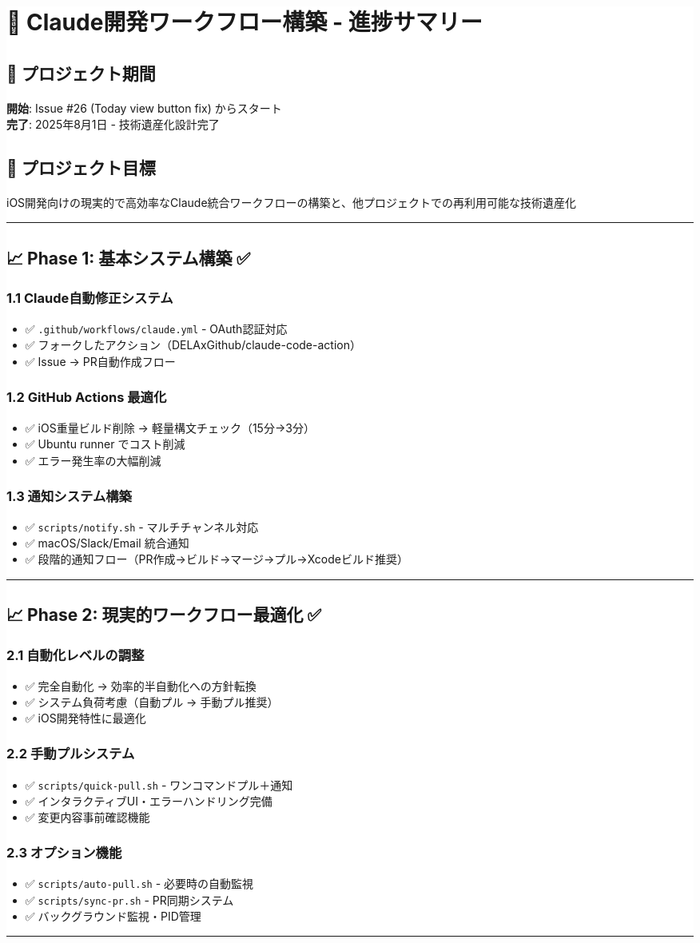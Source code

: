 # 🚀 Claude開発ワークフロー構築 - 進捗サマリー

## 📅 プロジェクト期間
**開始**: Issue #26 (Today view button fix) からスタート  
**完了**: 2025年8月1日 - 技術遺産化設計完了

## 🎯 プロジェクト目標
iOS開発向けの現実的で高効率なClaude統合ワークフローの構築と、他プロジェクトでの再利用可能な技術遺産化

---

## 📈 Phase 1: 基本システム構築 ✅

### 1.1 Claude自動修正システム
- ✅ `.github/workflows/claude.yml` - OAuth認証対応
- ✅ フォークしたアクション（DELAxGithub/claude-code-action）
- ✅ Issue → PR自動作成フロー

### 1.2 GitHub Actions 最適化
- ✅ iOS重量ビルド削除 → 軽量構文チェック（15分→3分）
- ✅ Ubuntu runner でコスト削減
- ✅ エラー発生率の大幅削減

### 1.3 通知システム構築
- ✅ `scripts/notify.sh` - マルチチャンネル対応
- ✅ macOS/Slack/Email 統合通知
- ✅ 段階的通知フロー（PR作成→ビルド→マージ→プル→Xcodeビルド推奨）

---

## 📈 Phase 2: 現実的ワークフロー最適化 ✅

### 2.1 自動化レベルの調整
- ✅ 完全自動化 → 効率的半自動化への方針転換
- ✅ システム負荷考慮（自動プル → 手動プル推奨）
- ✅ iOS開発特性に最適化

### 2.2 手動プルシステム
- ✅ `scripts/quick-pull.sh` - ワンコマンドプル＋通知
- ✅ インタラクティブUI・エラーハンドリング完備
- ✅ 変更内容事前確認機能

### 2.3 オプション機能
- ✅ `scripts/auto-pull.sh` - 必要時の自動監視
- ✅ `scripts/sync-pr.sh` - PR同期システム
- ✅ バックグラウンド監視・PID管理

---